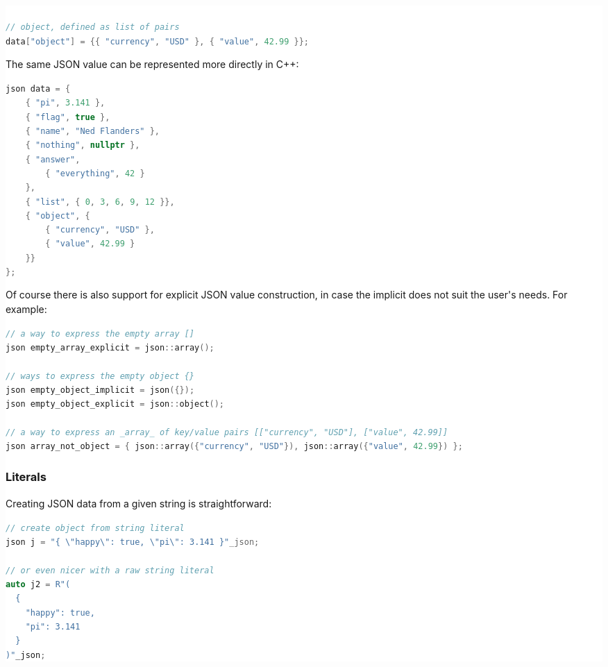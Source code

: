 ```cpp

// object, defined as list of pairs
data["object"] = {{ "currency", "USD" }, { "value", 42.99 }};
```

The same JSON value can be represented more directly in C++:

```cpp
json data = {
    { "pi", 3.141 },
    { "flag", true },
    { "name", "Ned Flanders" },
    { "nothing", nullptr },
    { "answer",
        { "everything", 42 }
    },
    { "list", { 0, 3, 6, 9, 12 }},
    { "object", {
        { "currency", "USD" },
        { "value", 42.99 }
    }}
};
```

Of course there is also support for explicit JSON value construction, in case
the implicit does not suit the user's needs. For example:

```cpp
// a way to express the empty array []
json empty_array_explicit = json::array();

// ways to express the empty object {}
json empty_object_implicit = json({});
json empty_object_explicit = json::object();

// a way to express an _array_ of key/value pairs [["currency", "USD"], ["value", 42.99]]
json array_not_object = { json::array({"currency", "USD"}), json::array({"value", 42.99}) };
```


<a name="examples-literals"></a>
### Literals

Creating JSON data from a given string is straightforward:

```cpp
// create object from string literal
json j = "{ \"happy\": true, \"pi\": 3.141 }"_json;

// or even nicer with a raw string literal
auto j2 = R"(
  {
    "happy": true,
    "pi": 3.141
  }
)"_json;
```
